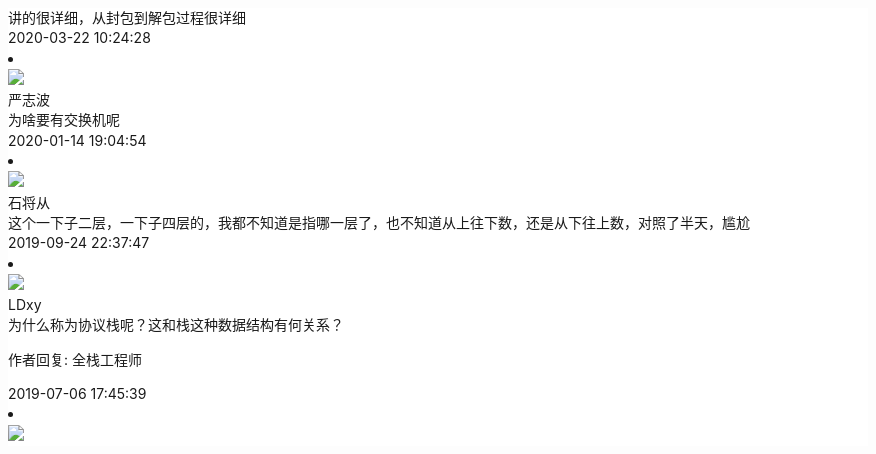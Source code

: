   <div class="_2_QraFYR_0">讲的很详细，从封包到解包过程很详细</div>
  <div class="_10o3OAxT_0">
    
  </div>
  <div class="_3klNVc4Z_0">
    <div class="_3Hkula0k_0">2020-03-22 10:24:28</div>
  </div>
</div>
</div>
</li>
<li>
<div class="_2sjJGcOH_0"><img src="https://static001.geekbang.org/account/avatar/00/11/87/3a/7ef24065.jpg"
  class="_3FLYR4bF_0">
<div class="_36ChpWj4_0">
  <div class="_2zFoi7sd_0"><span>严志波</span>
  </div>
  <div class="_2_QraFYR_0">为啥要有交换机呢</div>
  <div class="_10o3OAxT_0">
    
  </div>
  <div class="_3klNVc4Z_0">
    <div class="_3Hkula0k_0">2020-01-14 19:04:54</div>
  </div>
</div>
</div>
</li>
<li>
<div class="_2sjJGcOH_0"><img src="https://static001.geekbang.org/account/avatar/00/14/fd/81/1864f266.jpg"
  class="_3FLYR4bF_0">
<div class="_36ChpWj4_0">
  <div class="_2zFoi7sd_0"><span>石将从</span>
  </div>
  <div class="_2_QraFYR_0">这个一下子二层，一下子四层的，我都不知道是指哪一层了，也不知道从上往下数，还是从下往上数，对照了半天，尴尬</div>
  <div class="_10o3OAxT_0">
    
  </div>
  <div class="_3klNVc4Z_0">
    <div class="_3Hkula0k_0">2019-09-24 22:37:47</div>
  </div>
</div>
</div>
</li>
<li>
<div class="_2sjJGcOH_0"><img src="https://static001.geekbang.org/account/avatar/00/12/23/66/413c0bb5.jpg"
  class="_3FLYR4bF_0">
<div class="_36ChpWj4_0">
  <div class="_2zFoi7sd_0"><span>LDxy</span>
  </div>
  <div class="_2_QraFYR_0">为什么称为协议栈呢？这和栈这种数据结构有何关系？</div>
  <div class="_10o3OAxT_0">
    <p class="_3KxQPN3V_0">作者回复: 全栈工程师</p>
  </div>
  <div class="_3klNVc4Z_0">
    <div class="_3Hkula0k_0">2019-07-06 17:45:39</div>
  </div>
</div>
</div>
</li>
<li>
<div class="_2sjJGcOH_0"><img src="https://static001.geekbang.org/account/avatar/00/1c/f7/62/947004d0.jpg"
  class="_3FLYR4bF_0">
<div class="_36ChpWj4_0">